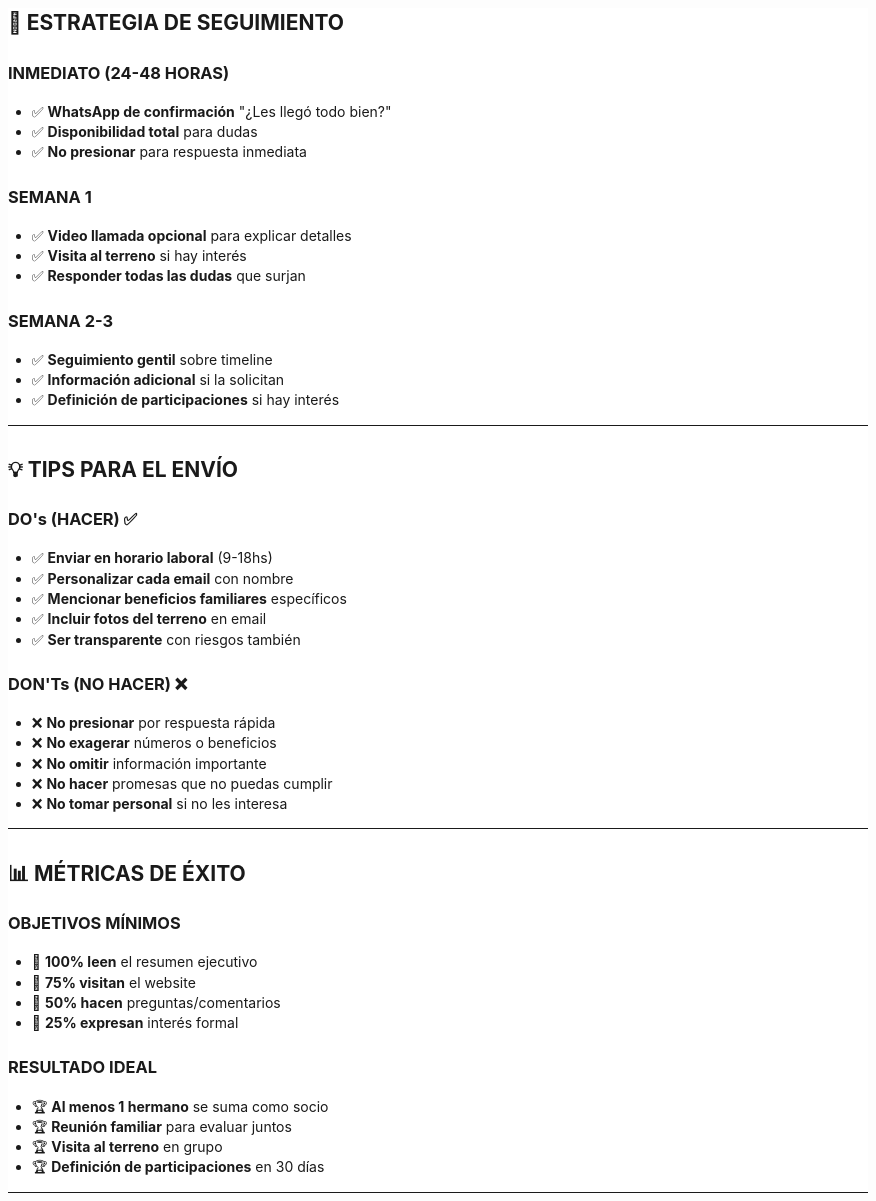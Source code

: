 ## 🎯 ESTRATEGIA DE SEGUIMIENTO

### **INMEDIATO (24-48 HORAS)**
- ✅ **WhatsApp de confirmación** "¿Les llegó todo bien?"
- ✅ **Disponibilidad total** para dudas
- ✅ **No presionar** para respuesta inmediata

### **SEMANA 1**
- ✅ **Video llamada opcional** para explicar detalles
- ✅ **Visita al terreno** si hay interés
- ✅ **Responder todas las dudas** que surjan

### **SEMANA 2-3**
- ✅ **Seguimiento gentil** sobre timeline
- ✅ **Información adicional** si la solicitan
- ✅ **Definición de participaciones** si hay interés

---

## 💡 TIPS PARA EL ENVÍO

### **DO's (HACER)** ✅
- ✅ **Enviar en horario laboral** (9-18hs)
- ✅ **Personalizar cada email** con nombre
- ✅ **Mencionar beneficios familiares** específicos
- ✅ **Incluir fotos del terreno** en email
- ✅ **Ser transparente** con riesgos también

### **DON'Ts (NO HACER)** ❌
- ❌ **No presionar** por respuesta rápida
- ❌ **No exagerar** números o beneficios
- ❌ **No omitir** información importante
- ❌ **No hacer** promesas que no puedas cumplir
- ❌ **No tomar personal** si no les interesa

---

## 📊 MÉTRICAS DE ÉXITO

### **OBJETIVOS MÍNIMOS**
- 🎯 **100% leen** el resumen ejecutivo
- 🎯 **75% visitan** el website
- 🎯 **50% hacen** preguntas/comentarios
- 🎯 **25% expresan** interés formal

### **RESULTADO IDEAL**
- 🏆 **Al menos 1 hermano** se suma como socio
- 🏆 **Reunión familiar** para evaluar juntos
- 🏆 **Visita al terreno** en grupo
- 🏆 **Definición de participaciones** en 30 días

---